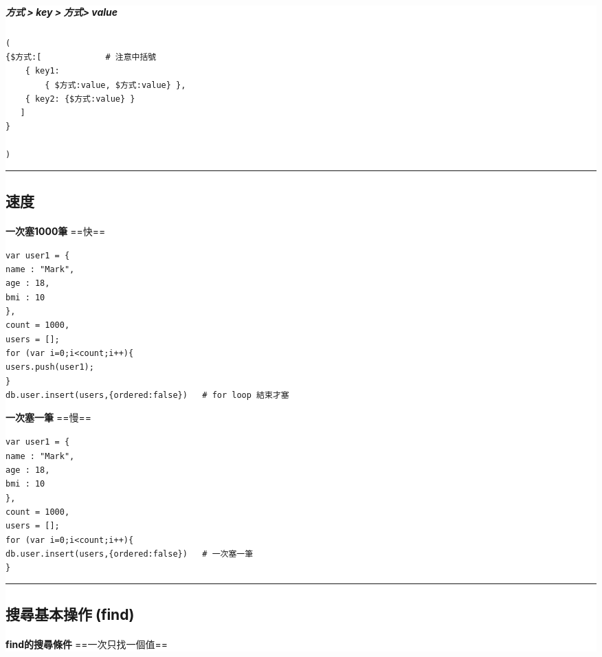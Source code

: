 ##### 方式 > key > 方式> value
```javascript=
(
{$方式:[             # 注意中括號
    { key1:
        { $方式:value, $方式:value} },
    { key2: {$方式:value} }
   ]
}

)
```

---
## 速度
**一次塞1000筆** ==快==
```javascript=
var user1 = {
name : "Mark",
age : 18,
bmi : 10
},
count = 1000,
users = [];
for (var i=0;i<count;i++){
users.push(user1);      
}
db.user.insert(users,{ordered:false})   # for loop 結束才塞
```


**一次塞一筆** ==慢==
```javascript=1
var user1 = {
name : "Mark",
age : 18,
bmi : 10
},
count = 1000,
users = [];
for (var i=0;i<count;i++){
db.user.insert(users,{ordered:false})   # 一次塞一筆
}

```
---


## 搜尋基本操作 (find)
**find的搜尋條件**
==一次只找一個值==
